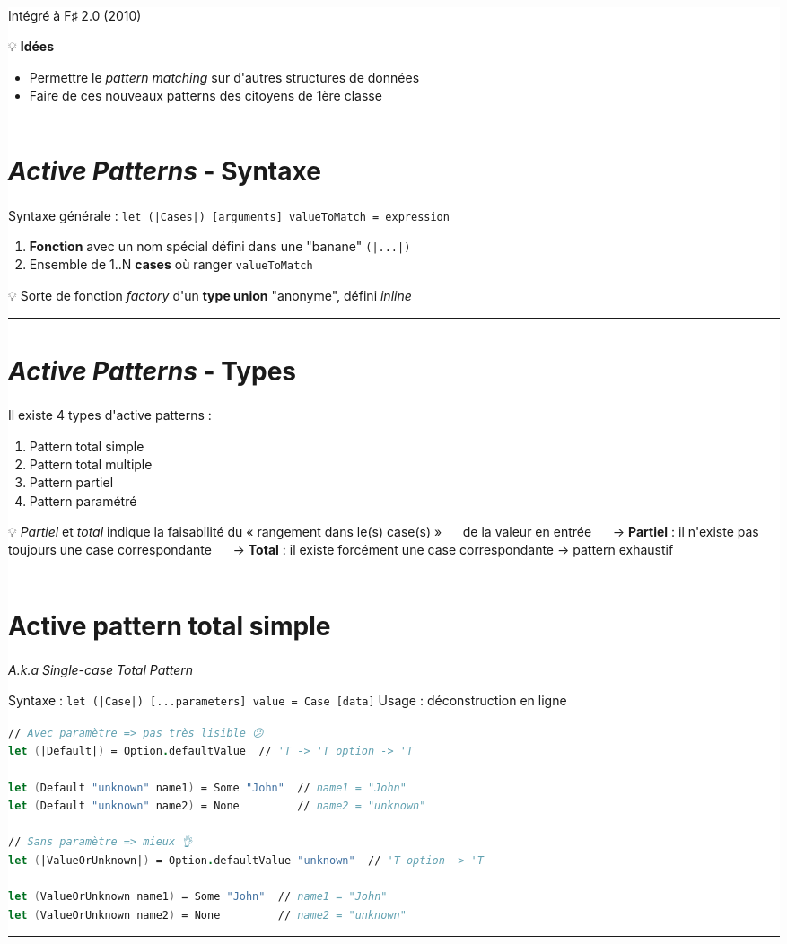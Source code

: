 Intégré à F♯ 2.0 (2010)

💡 **Idées**

- Permettre le *pattern matching* sur d'autres structures de données
- Faire de ces nouveaux patterns des citoyens de 1ère classe

---

# *Active Patterns* - Syntaxe

Syntaxe générale : `let (|Cases|) [arguments] valueToMatch = expression`

1. **Fonction** avec un nom spécial défini dans une "banane" `(|...|)`
2. Ensemble de 1..N **cases** où ranger `valueToMatch`

💡 Sorte de fonction *factory* d'un **type union** "anonyme", défini *inline*

---

# *Active Patterns* - Types

Il existe 4 types d'active patterns :

1. Pattern total simple
2. Pattern total multiple
3. Pattern partiel
4. Pattern paramétré

💡 *Partiel* et *total* indique la faisabilité du « rangement dans le(s) case(s) »
     de la valeur en entrée
     → **Partiel** : il n'existe pas toujours une case correspondante
     → **Total** : il existe forcément une case correspondante → pattern exhaustif

---

# Active pattern total simple

*A.k.a Single-case Total Pattern*

Syntaxe : `let (|Case|) [...parameters] value = Case [data]`
Usage : déconstruction en ligne

```fs
// Avec paramètre => pas très lisible 😕
let (|Default|) = Option.defaultValue  // 'T -> 'T option -> 'T

let (Default "unknown" name1) = Some "John"  // name1 = "John"
let (Default "unknown" name2) = None         // name2 = "unknown"

// Sans paramètre => mieux 👌
let (|ValueOrUnknown|) = Option.defaultValue "unknown"  // 'T option -> 'T

let (ValueOrUnknown name1) = Some "John"  // name1 = "John"
let (ValueOrUnknown name2) = None         // name2 = "unknown"
```

---